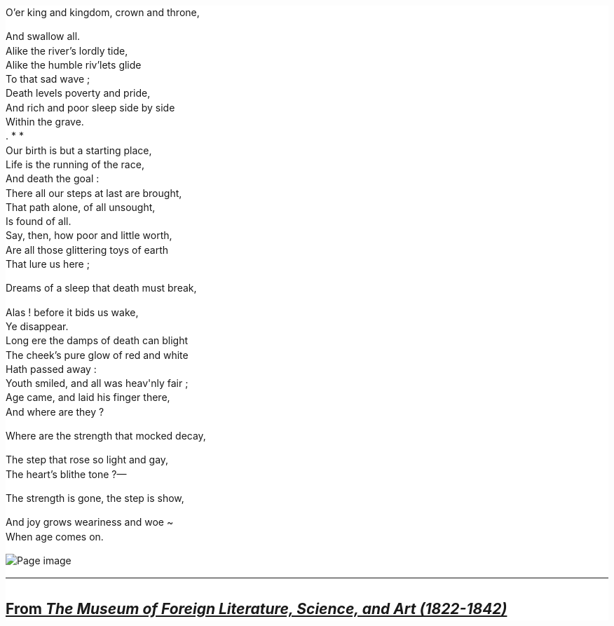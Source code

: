 O’er king and kingdom, crown and throne,  
  
And swallow all.  
Alike the river’s lordly tide,  
Alike the humble riv’lets glide  
To that sad wave ;  
Death levels poverty and pride,  
And rich and poor sleep side by side  
Within the grave.  
. * *  
Our birth is but a starting place,  
Life is the running of the race,  
And death the goal :  
There all our steps at last are brought,  
That path alone, of all unsought,  
Is found of all.  
Say, then, how poor and little worth,  
Are all those glittering toys of earth  
That lure us here ;  
  
Dreams of a sleep that death must break,  
  
Alas ! before it bids us wake,  
Ye disappear.  
Long ere the damps of death can blight  
The cheek’s pure glow of red and white  
Hath passed away :  
Youth smiled, and all was heav&#x27;nly fair ;  
Age came, and laid his finger there,  
And where are they ?  
  
Where are the strength that mocked decay,  
  
The step that rose so light and gay,  
The heart’s blithe tone ?—  
  
The strength is gone, the step is show,  
  
And joy grows weariness and woe ~  
When age comes on.  
  
  
  

</td><td style="width: 50%; max-height: 75%; margin: auto; display: block;">
<img alt="Page image" src="https://iiif.archive.org/image/iiif/2/sim_edinburgh-review-critical-journal_1824-01_39_78%2Fsim_edinburgh-review-critical-journal_1824-01_39_78_jp2.zip%2Fsim_edinburgh-review-critical-journal_1824-01_39_78_jp2%2Fsim_edinburgh-review-critical-journal_1824-01_39_78_0151.jp2/pct:14.072495,13.589077,36.140725,46.879064/,600/0/default.jpg"/>
</td>
</tr></table>

---

## [From _The Museum of Foreign Literature, Science, and Art (1822-1842)_](https://archive.org/details/sim_museum-of-foreign-literature-science-and-art_1824_4_23/page/n16/mode/1up?view=theater)
